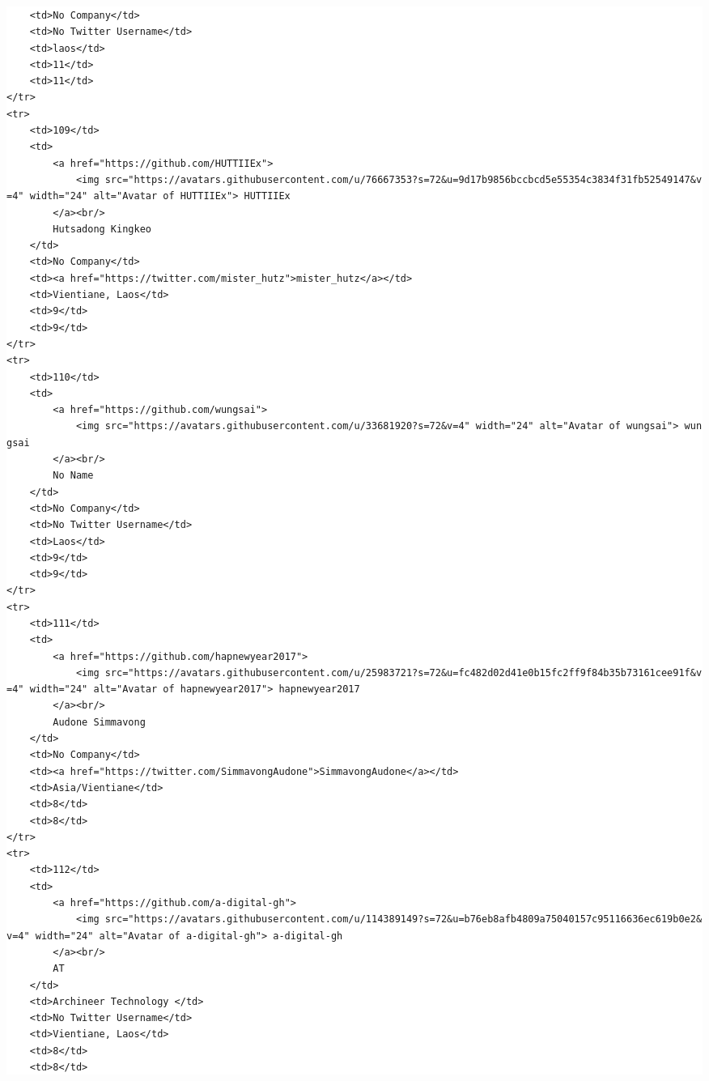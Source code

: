 		<td>No Company</td>
		<td>No Twitter Username</td>
		<td>laos</td>
		<td>11</td>
		<td>11</td>
	</tr>
	<tr>
		<td>109</td>
		<td>
			<a href="https://github.com/HUTTIIEx">
				<img src="https://avatars.githubusercontent.com/u/76667353?s=72&u=9d17b9856bccbcd5e55354c3834f31fb52549147&v=4" width="24" alt="Avatar of HUTTIIEx"> HUTTIIEx
			</a><br/>
			Hutsadong Kingkeo
		</td>
		<td>No Company</td>
		<td><a href="https://twitter.com/mister_hutz">mister_hutz</a></td>
		<td>Vientiane, Laos</td>
		<td>9</td>
		<td>9</td>
	</tr>
	<tr>
		<td>110</td>
		<td>
			<a href="https://github.com/wungsai">
				<img src="https://avatars.githubusercontent.com/u/33681920?s=72&v=4" width="24" alt="Avatar of wungsai"> wungsai
			</a><br/>
			No Name
		</td>
		<td>No Company</td>
		<td>No Twitter Username</td>
		<td>Laos</td>
		<td>9</td>
		<td>9</td>
	</tr>
	<tr>
		<td>111</td>
		<td>
			<a href="https://github.com/hapnewyear2017">
				<img src="https://avatars.githubusercontent.com/u/25983721?s=72&u=fc482d02d41e0b15fc2ff9f84b35b73161cee91f&v=4" width="24" alt="Avatar of hapnewyear2017"> hapnewyear2017
			</a><br/>
			Audone Simmavong
		</td>
		<td>No Company</td>
		<td><a href="https://twitter.com/SimmavongAudone">SimmavongAudone</a></td>
		<td>Asia/Vientiane</td>
		<td>8</td>
		<td>8</td>
	</tr>
	<tr>
		<td>112</td>
		<td>
			<a href="https://github.com/a-digital-gh">
				<img src="https://avatars.githubusercontent.com/u/114389149?s=72&u=b76eb8afb4809a75040157c95116636ec619b0e2&v=4" width="24" alt="Avatar of a-digital-gh"> a-digital-gh
			</a><br/>
			AT
		</td>
		<td>Archineer Technology </td>
		<td>No Twitter Username</td>
		<td>Vientiane, Laos</td>
		<td>8</td>
		<td>8</td>